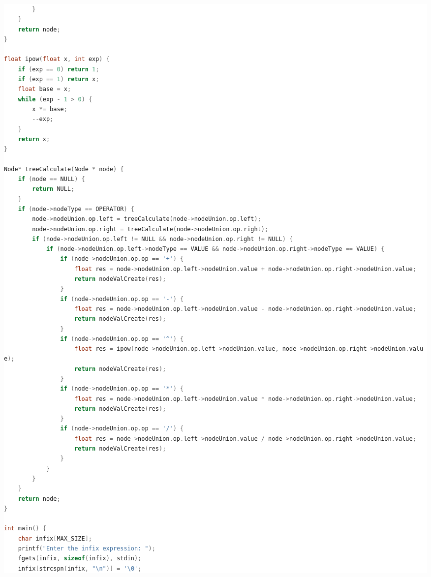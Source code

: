 ```:stc/lab24.c
        }
    }
    return node;
}

float ipow(float x, int exp) {
    if (exp == 0) return 1;
    if (exp == 1) return x;
    float base = x;
    while (exp - 1 > 0) {
        x *= base;
        --exp;
    }
    return x;
}

Node* treeCalculate(Node * node) {
    if (node == NULL) {
        return NULL;
    }
    if (node->nodeType == OPERATOR) {
        node->nodeUnion.op.left = treeCalculate(node->nodeUnion.op.left);
        node->nodeUnion.op.right = treeCalculate(node->nodeUnion.op.right);
        if (node->nodeUnion.op.left != NULL && node->nodeUnion.op.right != NULL) {
            if (node->nodeUnion.op.left->nodeType == VALUE && node->nodeUnion.op.right->nodeType == VALUE) {
                if (node->nodeUnion.op.op == '+') {
                    float res = node->nodeUnion.op.left->nodeUnion.value + node->nodeUnion.op.right->nodeUnion.value;
                    return nodeValCreate(res);
                }
                if (node->nodeUnion.op.op == '-') {
                    float res = node->nodeUnion.op.left->nodeUnion.value - node->nodeUnion.op.right->nodeUnion.value;
                    return nodeValCreate(res);
                }
                if (node->nodeUnion.op.op == '^') {
                    float res = ipow(node->nodeUnion.op.left->nodeUnion.value, node->nodeUnion.op.right->nodeUnion.value);
                    return nodeValCreate(res);
                }
                if (node->nodeUnion.op.op == '*') {
                    float res = node->nodeUnion.op.left->nodeUnion.value * node->nodeUnion.op.right->nodeUnion.value;
                    return nodeValCreate(res);
                }
                if (node->nodeUnion.op.op == '/') {
                    float res = node->nodeUnion.op.left->nodeUnion.value / node->nodeUnion.op.right->nodeUnion.value;
                    return nodeValCreate(res);
                }
            }
        }
    }
    return node;
}

int main() {
    char infix[MAX_SIZE];
    printf("Enter the infix expression: ");
    fgets(infix, sizeof(infix), stdin);
    infix[strcspn(infix, "\n")] = '\0';

```
